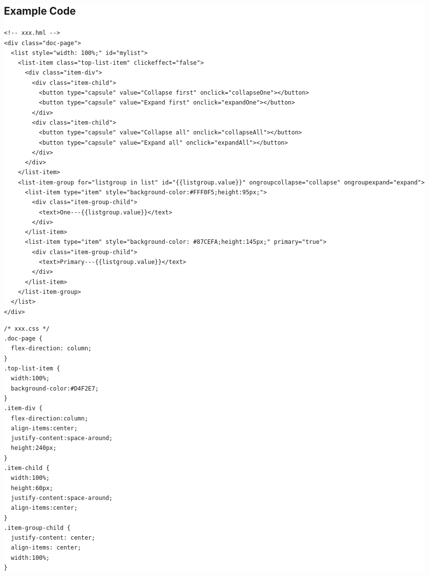 ## Example Code<a name="section1159816598218"></a>

```
<!-- xxx.hml -->
<div class="doc-page">
  <list style="width: 100%;" id="mylist">
    <list-item class="top-list-item" clickeffect="false">
      <div class="item-div">
        <div class="item-child">
          <button type="capsule" value="Collapse first" onclick="collapseOne"></button>
          <button type="capsule" value="Expand first" onclick="expandOne"></button>
        </div>
        <div class="item-child">
          <button type="capsule" value="Collapse all" onclick="collapseAll"></button>
          <button type="capsule" value="Expand all" onclick="expandAll"></button>
        </div>
      </div>
    </list-item>
    <list-item-group for="listgroup in list" id="{{listgroup.value}}" ongroupcollapse="collapse" ongroupexpand="expand">
      <list-item type="item" style="background-color:#FFF0F5;height:95px;">
        <div class="item-group-child">
          <text>One---{{listgroup.value}}</text>
        </div>
      </list-item>
      <list-item type="item" style="background-color: #87CEFA;height:145px;" primary="true">
        <div class="item-group-child">
          <text>Primary---{{listgroup.value}}</text>
        </div>
      </list-item>
    </list-item-group>
  </list>
</div>
```

```
/* xxx.css */
.doc-page {
  flex-direction: column;
}
.top-list-item {
  width:100%;
  background-color:#D4F2E7;
}
.item-div {
  flex-direction:column;
  align-items:center;
  justify-content:space-around;
  height:240px;
}
.item-child {
  width:100%;
  height:60px;
  justify-content:space-around;
  align-items:center;
}
.item-group-child {
  justify-content: center;
  align-items: center;
  width:100%;
}
```
